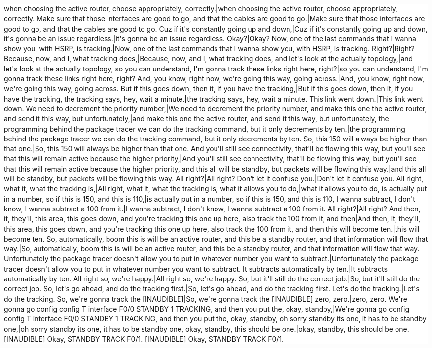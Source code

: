 when choosing the active router, choose appropriately, correctly.|when choosing the active router, choose appropriately, correctly.
Make sure that those interfaces are good to go, and that the cables are good to go.|Make sure that those interfaces are good to go, and that the cables are good to go.
Cuz if it's constantly going up and down,|Cuz if it's constantly going up and down,
it's gonna be an issue regardless.|it's gonna be an issue regardless.
Okay?|Okay?
Now, one of the last commands that I wanna show you, with HSRP, is tracking.|Now, one of the last commands that I wanna show you, with HSRP, is tracking.
Right?|Right?
Because, now, and I, what tracking does,|Because, now, and I, what tracking does,
and let's look at the actually topology,|and let's look at the actually topology,
so you can understand, I'm gonna track these links right here, right?|so you can understand, I'm gonna track these links right here, right?
And, you know, right now, we're going this way, going across.|And, you know, right now, we're going this way, going across.
But if this goes down, then it, if you have the tracking,|But if this goes down, then it, if you have the tracking,
the tracking says, hey, wait a minute.|the tracking says, hey, wait a minute.
This link went down.|This link went down.
We need to decrement the priority number,|We need to decrement the priority number,
and make this one the active router, and send it this way, but unfortunately,|and make this one the active router, and send it this way, but unfortunately,
the programming behind the package tracer we can do the tracking command, but it only decrements by ten.|the programming behind the package tracer we can do the tracking command, but it only decrements by ten.
So, this 150 will always be higher than that one.|So, this 150 will always be higher than that one.
And you'll still see connectivity, that'll be flowing this way, but you'll see that this will remain active because the higher priority,|And you'll still see connectivity, that'll be flowing this way, but you'll see that this will remain active because the higher priority,
and this all will be standby, but packets will be flowing this way.|and this all will be standby, but packets will be flowing this way.
All right?|All right?
Don't let it confuse you.|Don't let it confuse you.
All right, what it, what the tracking is,|All right, what it, what the tracking is,
what it allows you to do,|what it allows you to do,
is actually put in a number, so if this is 150, and this is 110,|is actually put in a number, so if this is 150, and this is 110,
I wanna subtract, I don't know, I wanna subtract a 100 from it.|I wanna subtract, I don't know, I wanna subtract a 100 from it.
All right?|All right?
And then, it, they'll, this area, this goes down, and you're tracking this one up here, also track the 100 from it, and then|And then, it, they'll, this area, this goes down, and you're tracking this one up here, also track the 100 from it, and then
this will become ten.|this will become ten.
So, automatically, boom this is will be an active router, and this be a standby router, and that information will flow that way.|So, automatically, boom this is will be an active router, and this be a standby router, and that information will flow that way.
Unfortunately the package tracer doesn't allow you to put in whatever number you want to subtract.|Unfortunately the package tracer doesn't allow you to put in whatever number you want to subtract.
It subtracts automatically by ten.|It subtracts automatically by ten.
All right so, we're happy.|All right so, we're happy.
So, but it'll still do the correct job.|So, but it'll still do the correct job.
So, let's go ahead, and do the tracking first.|So, let's go ahead, and do the tracking first.
Let's do the tracking.|Let's do the tracking.
So, we're gonna track the [INAUDIBLE]|So, we're gonna track the [INAUDIBLE]
zero, zero.|zero, zero.
We're gonna go config config T interface F0/0 STANDBY 1 TRACKING, and then you put the, okay, standby,|We're gonna go config config T interface F0/0 STANDBY 1 TRACKING, and then you put the, okay, standby,
oh sorry standby its one, it has to be standby one,|oh sorry standby its one, it has to be standby one,
okay, standby, this should be one.|okay, standby, this should be one.
[INAUDIBLE] Okay, STANDBY TRACK F0/1.|[INAUDIBLE] Okay, STANDBY TRACK F0/1.